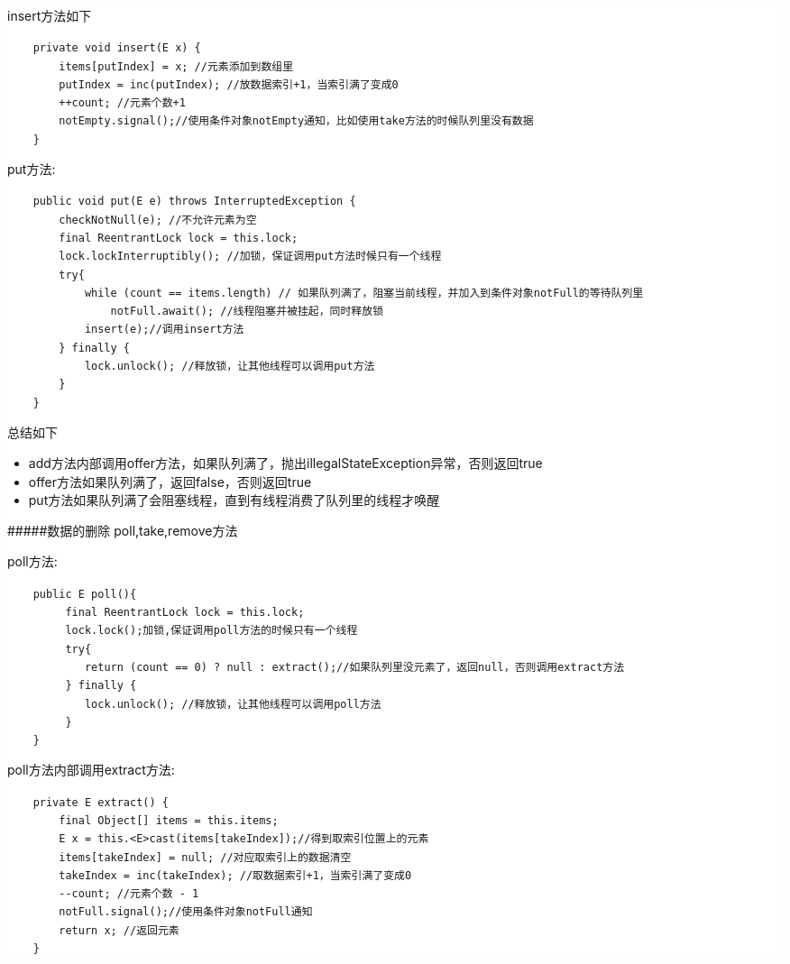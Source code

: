 insert方法如下

		private void insert(E x) {
			items[putIndex] = x; //元素添加到数组里
			putIndex = inc(putIndex); //放数据索引+1，当索引满了变成0
			++count; //元素个数+1
			notEmpty.signal();//使用条件对象notEmpty通知，比如使用take方法的时候队列里没有数据
		}
		
put方法:

		public void put(E e) throws InterruptedException {
			checkNotNull(e); //不允许元素为空
			final ReentrantLock lock = this.lock;
			lock.lockInterruptibly(); //加锁，保证调用put方法时候只有一个线程
			try{
				while (count == items.length) // 如果队列满了，阻塞当前线程，并加入到条件对象notFull的等待队列里
					notFull.await(); //线程阻塞并被挂起，同时释放锁
				insert(e);//调用insert方法
			} finally {
				lock.unlock(); //释放锁，让其他线程可以调用put方法
			}
		}
		
总结如下

* add方法内部调用offer方法，如果队列满了，抛出illegalStateException异常，否则返回true
* offer方法如果队列满了，返回false，否则返回true
* put方法如果队列满了会阻塞线程，直到有线程消费了队列里的线程才唤醒

#####数据的删除
poll,take,remove方法

poll方法:

		public E poll(){
			 final ReentrantLock lock = this.lock;
			 lock.lock();加锁,保证调用poll方法的时候只有一个线程
			 try{
			 	return (count == 0) ? null : extract();//如果队列里没元素了，返回null，否则调用extract方法
			 } finally {
			 	lock.unlock(); //释放锁，让其他线程可以调用poll方法
			 }
		}
		
poll方法内部调用extract方法:

		private E extract() {
			final Object[] items = this.items;
			E x = this.<E>cast(items[takeIndex]);//得到取索引位置上的元素
			items[takeIndex] = null; //对应取索引上的数据清空
			takeIndex = inc(takeIndex); //取数据索引+1，当索引满了变成0
			--count; //元素个数 - 1
			notFull.signal();//使用条件对象notFull通知
			return x; //返回元素
		}
		